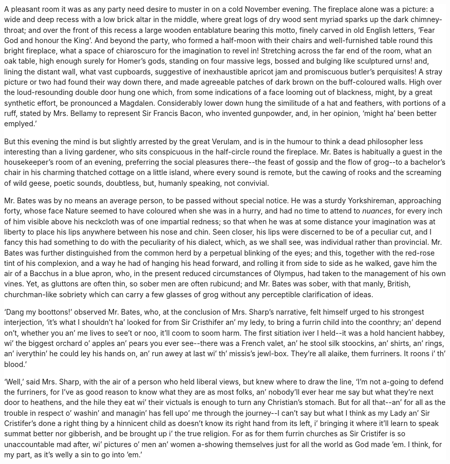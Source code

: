 A pleasant room it was as any party need desire to muster in on a cold November evening. The fireplace alone was a picture: a wide and deep recess with a low brick altar in the middle, where great logs of dry wood sent myriad sparks up the dark chimney-throat; and over the front of this recess a large wooden entablature bearing this motto, finely carved in old English letters, ‘Fear God and honour the King’. And beyond the party, who formed a half-moon with their chairs and well-furnished table round this bright fireplace, what a space of chiaroscuro for the imagination to revel in! Stretching across the far end of the room, what an oak table, high enough surely for Homer’s gods, standing on four massive legs, bossed and bulging like sculptured urns! and, lining the distant wall, what vast cupboards, suggestive of inexhaustible apricot jam and promiscuous butler’s perquisites! A stray picture or two had found their way down there, and made agreeable patches of dark brown on the buff-coloured walls. High over the loud-resounding double door hung one which, from some indications of a face looming out of blackness, might, by a great synthetic effort, be pronounced a Magdalen. Considerably lower down hung the similitude of a hat and feathers, with portions of a ruff, stated by Mrs. Bellamy to represent Sir Francis Bacon, who invented gunpowder, and, in her opinion, ‘might ha’ been better emplyed.’ 

But this evening the mind is but slightly arrested by the great Verulam, and is in the humour to think a dead philosopher less interesting than a living gardener, who sits conspicuous in the half-circle round the fireplace. Mr. Bates is habitually a guest in the housekeeper’s room of an evening, preferring the social pleasures there--the feast of gossip and the flow of grog--to a bachelor’s chair in his charming thatched cottage on a little island, where every sound is remote, but the cawing of rooks and the screaming of wild geese, poetic sounds, doubtless, but, humanly speaking, not convivial. 

Mr. Bates was by no means an average person, to be passed without special notice. He was a sturdy Yorkshireman, approaching forty, whose face Nature seemed to have coloured when she was in a hurry, and had no time to attend to _nuances_, for every inch of him visible above his neckcloth was of one impartial redness; so that when he was at some distance your imagination was at liberty to place his lips anywhere between his nose and chin. Seen closer, his lips were discerned to be of a peculiar cut, and I fancy this had something to do with the peculiarity of his dialect, which, as we shall see, was individual rather than provincial. Mr. Bates was further distinguished from the common herd by a perpetual blinking of the eyes; and this, together with the red-rose tint of his complexion, and a way he had of hanging his head forward, and rolling it from side to side as he walked, gave him the air of a Bacchus in a blue apron, who, in the present reduced circumstances of Olympus, had taken to the management of his own vines. Yet, as gluttons are often thin, so sober men are often rubicund; and Mr. Bates was sober, with that manly, British, churchman-like sobriety which can carry a few glasses of grog without any perceptible clarification of ideas. 

‘Dang my boottons!’ observed Mr. Bates, who, at the conclusion of Mrs. Sharp’s narrative, felt himself urged to his strongest interjection, ‘it’s what I shouldn’t ha’ looked for from Sir Cristhifer an’ my ledy, to bring a furrin child into the coonthry; an’ depend on’t, whether you an’ me lives to see’t or noo, it’ll coom to soom harm. The first sitiation iver I held--it was a hold hancient habbey, wi’ the biggest orchard o’ apples an’ pears you ever see--there was a French valet, an’ he stool silk stoockins, an’ shirts, an’ rings, an’ iverythin’ he could ley his hands on, an’ run awey at last wi’ th’ missis’s jewl-box. They’re all alaike, them furriners. It roons i’ th’ blood.’ 

‘Well,’ said Mrs. Sharp, with the air of a person who held liberal views, but knew where to draw the line, ‘I’m not a-going to defend the furriners, for I’ve as good reason to know what they are as most folks, an’ nobody’ll ever hear me say but what they’re next door to heathens, and the hile they eat wi’ their victuals is enough to turn any Christian’s stomach. But for all that--an’ for all as the trouble in respect o’ washin’ and managin’ has fell upo’ me through the journey--I can’t say but what I think as my Lady an’ Sir Cristifer’s done a right thing by a hinnicent child as doesn’t know its right hand from its left, i’ bringing it where it’ll learn to speak summat better nor gibberish, and be brought up i’ the true religion. For as for them furrin churches as Sir Cristifer is so unaccountable mad after, wi’ pictures o’ men an’ women a-showing themselves just for all the world as God made ’em. I think, for my part, as it’s welly a sin to go into ’em.’ 
